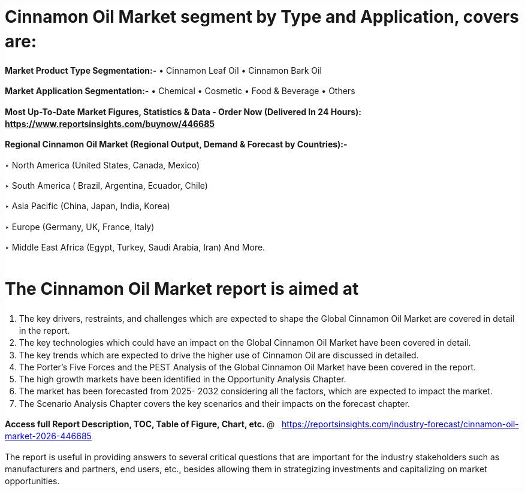 # <strong>Cinnamon Oil Market segment by Type and Application, covers are:</strong>

<strong>Market Product Type Segmentation:-</strong>
• Cinnamon Leaf Oil
• Cinnamon Bark Oil

<strong>Market Application Segmentation:-</strong>
• Chemical
• Cosmetic
• Food & Beverage
• Others

<strong>Most Up-To-Date Market Figures, Statistics & Data - Order Now (Delivered In 24 Hours): <a href=https://www.reportsinsights.com/buynow/446685>https://www.reportsinsights.com/buynow/446685</a></strong>

<strong>Regional Cinnamon Oil Market (Regional Output, Demand &amp; Forecast by Countries):-</strong>

‣ North America (United States, Canada, Mexico)

‣ South America ( Brazil, Argentina, Ecuador, Chile)

‣ Asia Pacific (China, Japan, India, Korea)

‣ Europe (Germany, UK, France, Italy)

‣ Middle East Africa (Egypt, Turkey, Saudi Arabia, Iran) And More.

# <strong>The Cinnamon Oil Market report is aimed at</strong>
<ol>
  <li>The key drivers, restraints, and challenges which are expected to shape the Global Cinnamon Oil Market are covered in detail in the report.</li>
  <li>The key technologies which could have an impact on the Global Cinnamon Oil Market have been covered in detail.</li>
  <li>The key trends which are expected to drive the higher use of Cinnamon Oil are discussed in detailed.</li>
  <li>The Porter’s Five Forces and the PEST Analysis of the Global Cinnamon Oil Market have been covered in the report.</li>
  <li>The high growth markets have been identified in the Opportunity Analysis Chapter.</li>
  <li>The market has been forecasted from 2025- 2032 considering all the factors, which are expected to impact the market.</li>
  <li>The Scenario Analysis Chapter covers the key scenarios and their impacts on the forecast chapter.</li>
</ol>
<strong>Access full Report Description, TOC, Table of Figure, Chart, etc. </strong>@   <a href=https://reportsinsights.com/industry-forecast/cinnamon-oil-market-2026-446685 style=color:#0000ff;>https://reportsinsights.com/industry-forecast/cinnamon-oil-market-2026-446685</a>

The report is useful in providing answers to several critical questions that are important for the industry stakeholders such as manufacturers and partners, end users, etc., besides allowing them in strategizing investments and capitalizing on market opportunities.
